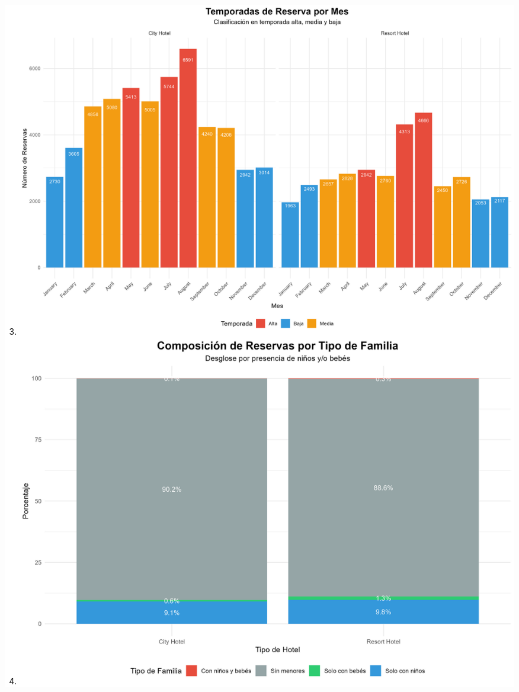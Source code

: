 3. ![Temporadas de reserva](data/graficas/final/3_temporadas_reserva.jpg)
4. ![Reservas con niños y/o bebés](data/graficas/final/4_reservas_familias.jpg)